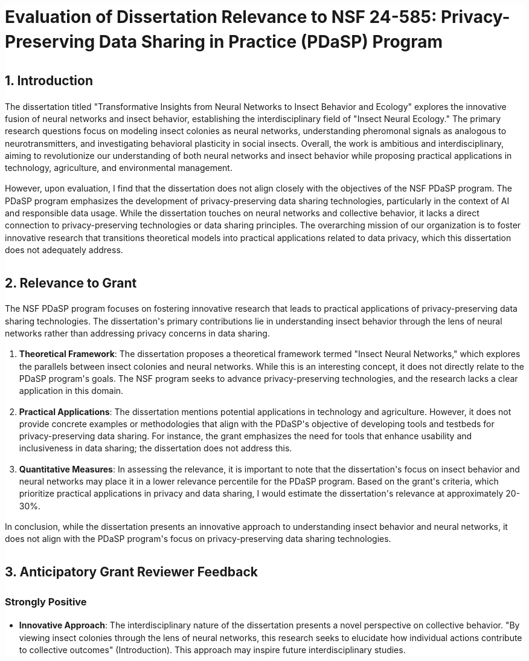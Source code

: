 # Evaluation of Dissertation Relevance to NSF 24-585: Privacy-Preserving Data Sharing in Practice (PDaSP) Program

## 1. Introduction
The dissertation titled "Transformative Insights from Neural Networks to Insect Behavior and Ecology" explores the innovative fusion of neural networks and insect behavior, establishing the interdisciplinary field of "Insect Neural Ecology." The primary research questions focus on modeling insect colonies as neural networks, understanding pheromonal signals as analogous to neurotransmitters, and investigating behavioral plasticity in social insects. Overall, the work is ambitious and interdisciplinary, aiming to revolutionize our understanding of both neural networks and insect behavior while proposing practical applications in technology, agriculture, and environmental management.

However, upon evaluation, I find that the dissertation does not align closely with the objectives of the NSF PDaSP program. The PDaSP program emphasizes the development of privacy-preserving data sharing technologies, particularly in the context of AI and responsible data usage. While the dissertation touches on neural networks and collective behavior, it lacks a direct connection to privacy-preserving technologies or data sharing principles. The overarching mission of our organization is to foster innovative research that transitions theoretical models into practical applications related to data privacy, which this dissertation does not adequately address.

## 2. Relevance to Grant
The NSF PDaSP program focuses on fostering innovative research that leads to practical applications of privacy-preserving data sharing technologies. The dissertation's primary contributions lie in understanding insect behavior through the lens of neural networks rather than addressing privacy concerns in data sharing.

1. **Theoretical Framework**: The dissertation proposes a theoretical framework termed "Insect Neural Networks," which explores the parallels between insect colonies and neural networks. While this is an interesting concept, it does not directly relate to the PDaSP program's goals. The NSF program seeks to advance privacy-preserving technologies, and the research lacks a clear application in this domain.

2. **Practical Applications**: The dissertation mentions potential applications in technology and agriculture. However, it does not provide concrete examples or methodologies that align with the PDaSP's objective of developing tools and testbeds for privacy-preserving data sharing. For instance, the grant emphasizes the need for tools that enhance usability and inclusiveness in data sharing; the dissertation does not address this.

3. **Quantitative Measures**: In assessing the relevance, it is important to note that the dissertation's focus on insect behavior and neural networks may place it in a lower relevance percentile for the PDaSP program. Based on the grant's criteria, which prioritize practical applications in privacy and data sharing, I would estimate the dissertation's relevance at approximately 20-30%.

In conclusion, while the dissertation presents an innovative approach to understanding insect behavior and neural networks, it does not align with the PDaSP program's focus on privacy-preserving data sharing technologies. 

## 3. Anticipatory Grant Reviewer Feedback
### Strongly Positive
- **Innovative Approach**: The interdisciplinary nature of the dissertation presents a novel perspective on collective behavior. "By viewing insect colonies through the lens of neural networks, this research seeks to elucidate how individual actions contribute to collective outcomes" (Introduction). This approach may inspire future interdisciplinary studies.
